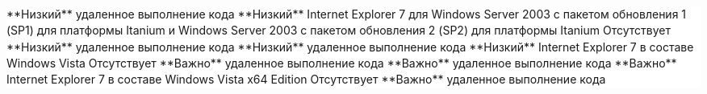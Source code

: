 </td>
<td style="border:1px solid black;">
**Низкий**  
удаленное выполнение кода

</td>
<td style="border:1px solid black;">
**Низкий**
</td>
</tr>
<tr class="alternateRow">
<td style="border:1px solid black;">
Internet Explorer 7 для Windows Server 2003 с пакетом обновления 1 (SP1) для платформы Itanium и Windows Server 2003 с пакетом обновления 2 (SP2) для платформы Itanium
</td>
<td style="border:1px solid black;">
Отсутствует
</td>
<td style="border:1px solid black;">
**Низкий**  
удаленное выполнение кода

</td>
<td style="border:1px solid black;">
**Низкий**  
удаленное выполнение кода

</td>
<td style="border:1px solid black;">
**Низкий**
</td>
</tr>
<tr>
<td style="border:1px solid black;">
Internet Explorer 7 в составе Windows Vista
</td>
<td style="border:1px solid black;">
Отсутствует
</td>
<td style="border:1px solid black;">
**Важно**  
удаленное выполнение кода

</td>
<td style="border:1px solid black;">
**Важно**  
удаленное выполнение кода

</td>
<td style="border:1px solid black;">
**Важно**
</td>
</tr>
<tr class="alternateRow">
<td style="border:1px solid black;">
Internet Explorer 7 в составе Windows Vista x64 Edition
</td>
<td style="border:1px solid black;">
Отсутствует
</td>
<td style="border:1px solid black;">
**Важно**  
удаленное выполнение кода
